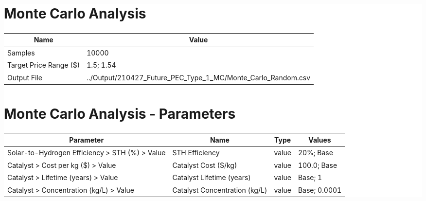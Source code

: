 # Monte Carlo Analysis

Name | Value
--- | ---
Samples | 10000
Target Price Range ($) | 1.5; 1.54
Output File | ../Output/210427_Future_PEC_Type_1_MC/Monte_Carlo_Random.csv

# Monte Carlo Analysis - Parameters

Parameter | Name | Type | Values
--- | --- | --- | ---
Solar-to-Hydrogen Efficiency > STH (%) > Value | STH Efficiency | value | 20%; Base
Catalyst > Cost per kg ($) > Value | Catalyst Cost ($/kg) | value | 100.0; Base
Catalyst > Lifetime (years) > Value | Catalyst Lifetime (years) | value | Base; 1
Catalyst > Concentration (kg/L) > Value | Catalyst Concentration (kg/L) | value | Base; 0.0001